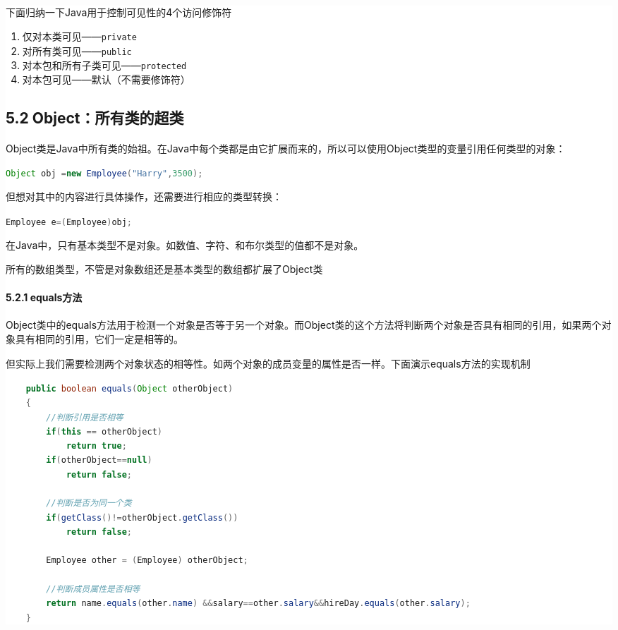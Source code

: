下面归纳一下Java用于控制可见性的4个访问修饰符

1. 仅对本类可见——`private`
2. 对所有类可见——`public`
3. 对本包和所有子类可见——`protected`
4. 对本包可见——默认（不需要修饰符）









## 5.2 Object：所有类的超类

Object类是Java中所有类的始祖。在Java中每个类都是由它扩展而来的，所以可以使用Object类型的变量引用任何类型的对象：

```java
Object obj =new Employee("Harry",3500);
```

但想对其中的内容进行具体操作，还需要进行相应的类型转换：

```java
Employee e=(Employee)obj;
```

在Java中，只有基本类型不是对象。如数值、字符、和布尔类型的值都不是对象。

所有的数组类型，不管是对象数组还是基本类型的数组都扩展了Object类





#### 5.2.1 equals方法

​	Object类中的equals方法用于检测一个对象是否等于另一个对象。而Object类的这个方法将判断两个对象是否具有相同的引用，如果两个对象具有相同的引用，它们一定是相等的。

​	但实际上我们需要检测两个对象状态的相等性。如两个对象的成员变量的属性是否一样。下面演示equals方法的实现机制

```java
    public boolean equals(Object otherObject)
    {
        //判断引用是否相等
        if(this == otherObject)
            return true;
        if(otherObject==null)
            return false;

        //判断是否为同一个类
        if(getClass()!=otherObject.getClass())
            return false;

        Employee other = (Employee) otherObject;

        //判断成员属性是否相等
        return name.equals(other.name) &&salary==other.salary&&hireDay.equals(other.salary);
    }
```
